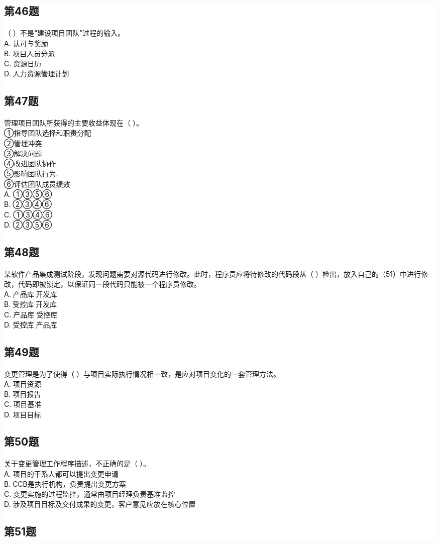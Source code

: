 
## 第46题 ##

（ ）不是“建设项目团队”过程的输入。  
A. 认可与奖励  
B. 项目人员分派  
C. 资源日历  
D. 人力资源管理计划  


## 第47题 ##

管理项目团队所获得的主要收益体现在（ ）。  
①指导团队选择和职责分配  
②管理冲突  
③解决问题  
④改进团队协作  
⑤影响团队行为.  
⑥评估团队成员绩效  
A. ①③⑤⑥  
B. ②③④⑥  
C. ①③④⑥  
D. ②③⑤⑥  


## 第48题 ##

某软件产品集成测试阶段，发现问题需要对源代码进行修改。此时，程序员应将待修改的代码段从（ ）检出，放入自己的（51）中进行修改，代码即被锁定，以保证同一段代码只能被一个程序员修改。  
A. 产品库 开发库  
B. 受控库 开发库  
C. 产品库 受控库  
D. 受控库 产品库  


## 第49题 ##

变更管理是为了使得（ ）与项目实际执行情况相一致，是应对项目变化的一套管理方法。  
A. 项目资源  
B. 项目报告  
C. 项目基准  
D. 项目目标  


## 第50题 ##

关于变更管理工作程序描述，不正确的是（ ）。  
A. 项目的干系人都可以提出变更申请  
B. CCB是执行机构，负责提出变更方案  
C. 变更实施的过程监控，通常由项目经理负责基准监控  
D. 涉及项目目标及交付成果的变更，客户意见应放在核心位置  


## 第51题 ##
